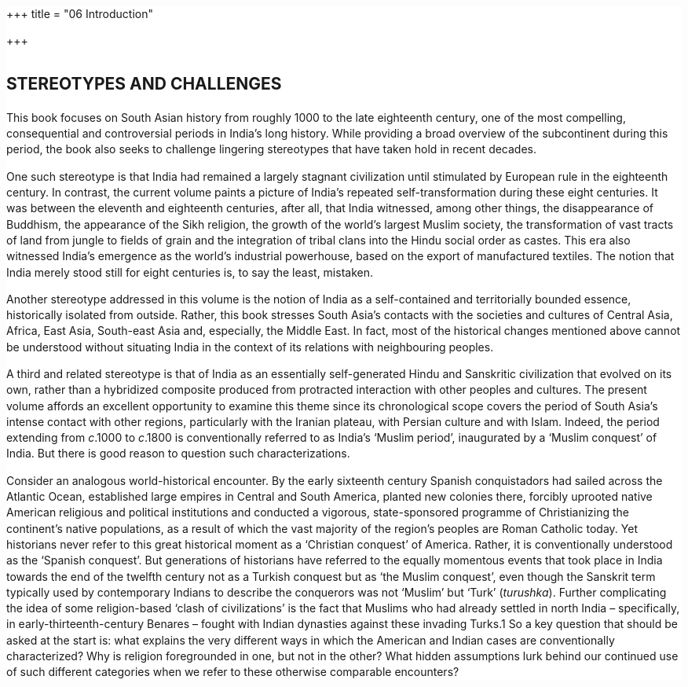+++
title = "06 Introduction"

+++





## STEREOTYPES AND CHALLENGES

This book focuses on South Asian history from roughly 1000 to the late eighteenth century, one of the most compelling, consequential and controversial periods in India’s long history. While providing a broad overview of the subcontinent during this period, the book also seeks to challenge lingering stereotypes that have taken hold in recent decades.

One such stereotype is that India had remained a largely stagnant civilization until stimulated by European rule in the eighteenth century. In contrast, the current volume paints a picture of India’s repeated self-transformation during these eight centuries. It was between the eleventh and eighteenth centuries, after all, that India witnessed, among other things, the disappearance of Buddhism, the appearance of the Sikh religion, the growth of the world’s largest Muslim society, the transformation of vast tracts of land from jungle to fields of grain and the integration of tribal clans into the Hindu social order as castes. This era also witnessed India’s emergence as the world’s industrial powerhouse, based on the export of manufactured textiles. The notion that India merely stood still for eight centuries is, to say the least, mistaken.

Another stereotype addressed in this volume is the notion of India as a self-contained and territorially bounded essence, historically isolated from outside. Rather, this book stresses South Asia’s contacts with the societies and cultures of Central Asia, Africa, East Asia, South-east Asia and, especially, the Middle East. In fact, most of the historical changes mentioned above cannot be understood without situating India in the context of its relations with neighbouring peoples.

A third and related stereotype is that of India as an essentially self-generated Hindu and Sanskritic civilization that evolved on its own, rather than a hybridized composite produced from protracted interaction with other peoples and cultures. The present volume affords an excellent opportunity to examine this theme since its chronological scope covers the period of South Asia’s intense contact with other regions, particularly with the Iranian plateau, with Persian culture and with Islam. Indeed, the period extending from *c*.1000 to *c*.1800 is conventionally referred to as India’s ‘Muslim period’, inaugurated by a ‘Muslim conquest’ of India. But there is good reason to question such characterizations.

Consider an analogous world-historical encounter. By the early sixteenth century Spanish conquistadors had sailed across the Atlantic Ocean, established large empires in Central and South America, planted new colonies there, forcibly uprooted native American religious and political institutions and conducted a vigorous, state-sponsored programme of Christianizing the continent’s native populations, as a result of which the vast majority of the region’s peoples are Roman Catholic today. Yet historians never refer to this great historical moment as a ‘Christian conquest’ of America. Rather, it is conventionally understood as the ‘Spanish conquest’. But generations of historians have referred to the equally momentous events that took place in India towards the end of the twelfth century not as a Turkish conquest but as ‘the Muslim conquest’, even though the Sanskrit term typically used by contemporary Indians to describe the conquerors was not ‘Muslim’ but ‘Turk’ \(*turushka*\). Further complicating the idea of some religion-based ‘clash of civilizations’ is the fact that Muslims who had already settled in north India – specifically, in early-thirteenth-century Benares – fought with Indian dynasties against these invading Turks.1 So a key question that should be asked at the start is: what explains the very different ways in which the American and Indian cases are conventionally characterized? Why is religion foregrounded in one, but not in the other? What hidden assumptions lurk behind our continued use of such different categories when we refer to these otherwise comparable encounters?
